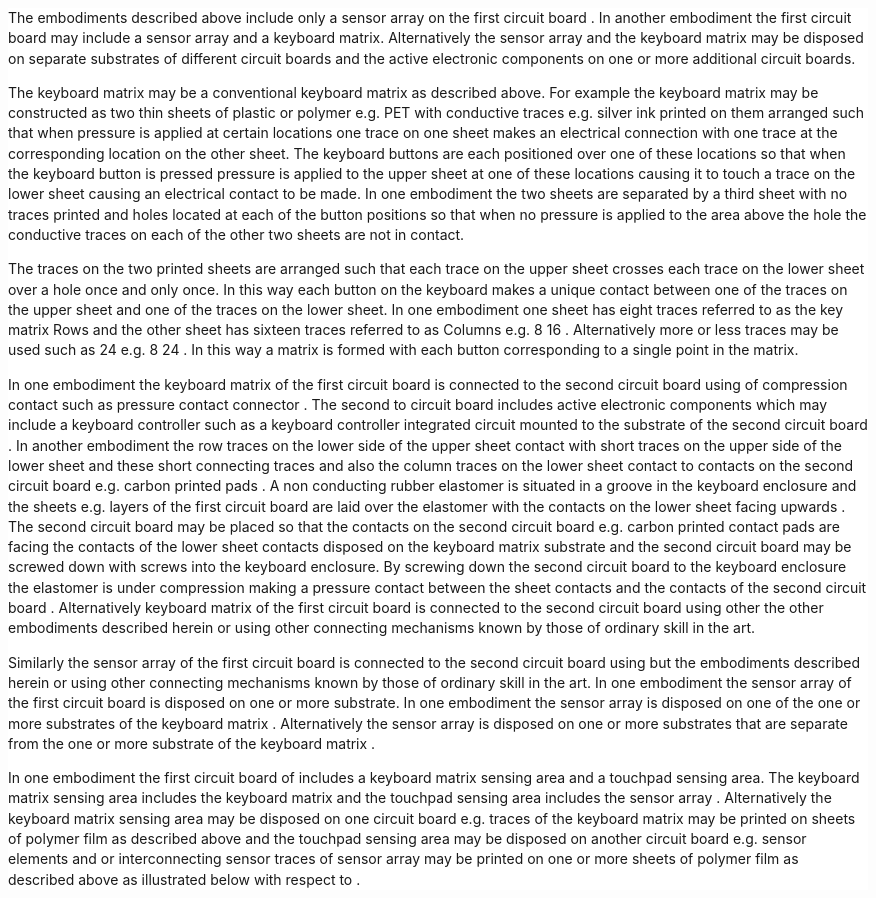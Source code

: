 The embodiments described above include only a sensor array on the first circuit board . In another embodiment the first circuit board may include a sensor array and a keyboard matrix. Alternatively the sensor array and the keyboard matrix may be disposed on separate substrates of different circuit boards and the active electronic components on one or more additional circuit boards.

The keyboard matrix may be a conventional keyboard matrix as described above. For example the keyboard matrix may be constructed as two thin sheets of plastic or polymer e.g. PET with conductive traces e.g. silver ink printed on them arranged such that when pressure is applied at certain locations one trace on one sheet makes an electrical connection with one trace at the corresponding location on the other sheet. The keyboard buttons are each positioned over one of these locations so that when the keyboard button is pressed pressure is applied to the upper sheet at one of these locations causing it to touch a trace on the lower sheet causing an electrical contact to be made. In one embodiment the two sheets are separated by a third sheet with no traces printed and holes located at each of the button positions so that when no pressure is applied to the area above the hole the conductive traces on each of the other two sheets are not in contact.

The traces on the two printed sheets are arranged such that each trace on the upper sheet crosses each trace on the lower sheet over a hole once and only once. In this way each button on the keyboard makes a unique contact between one of the traces on the upper sheet and one of the traces on the lower sheet. In one embodiment one sheet has eight traces referred to as the key matrix Rows and the other sheet has sixteen traces referred to as Columns e.g. 8 16 . Alternatively more or less traces may be used such as 24 e.g. 8 24 . In this way a matrix is formed with each button corresponding to a single point in the matrix.

In one embodiment the keyboard matrix of the first circuit board is connected to the second circuit board using of compression contact such as pressure contact connector . The second to circuit board includes active electronic components which may include a keyboard controller such as a keyboard controller integrated circuit mounted to the substrate of the second circuit board . In another embodiment the row traces on the lower side of the upper sheet contact with short traces on the upper side of the lower sheet and these short connecting traces and also the column traces on the lower sheet contact to contacts on the second circuit board e.g. carbon printed pads . A non conducting rubber elastomer is situated in a groove in the keyboard enclosure and the sheets e.g. layers of the first circuit board are laid over the elastomer with the contacts on the lower sheet facing upwards . The second circuit board may be placed so that the contacts on the second circuit board e.g. carbon printed contact pads are facing the contacts of the lower sheet contacts disposed on the keyboard matrix substrate and the second circuit board may be screwed down with screws into the keyboard enclosure. By screwing down the second circuit board to the keyboard enclosure the elastomer is under compression making a pressure contact between the sheet contacts and the contacts of the second circuit board . Alternatively keyboard matrix of the first circuit board is connected to the second circuit board using other the other embodiments described herein or using other connecting mechanisms known by those of ordinary skill in the art.

Similarly the sensor array of the first circuit board is connected to the second circuit board using but the embodiments described herein or using other connecting mechanisms known by those of ordinary skill in the art. In one embodiment the sensor array of the first circuit board is disposed on one or more substrate. In one embodiment the sensor array is disposed on one of the one or more substrates of the keyboard matrix . Alternatively the sensor array is disposed on one or more substrates that are separate from the one or more substrate of the keyboard matrix .

In one embodiment the first circuit board of includes a keyboard matrix sensing area and a touchpad sensing area. The keyboard matrix sensing area includes the keyboard matrix and the touchpad sensing area includes the sensor array . Alternatively the keyboard matrix sensing area may be disposed on one circuit board e.g. traces of the keyboard matrix may be printed on sheets of polymer film as described above and the touchpad sensing area may be disposed on another circuit board e.g. sensor elements and or interconnecting sensor traces of sensor array may be printed on one or more sheets of polymer film as described above as illustrated below with respect to .
